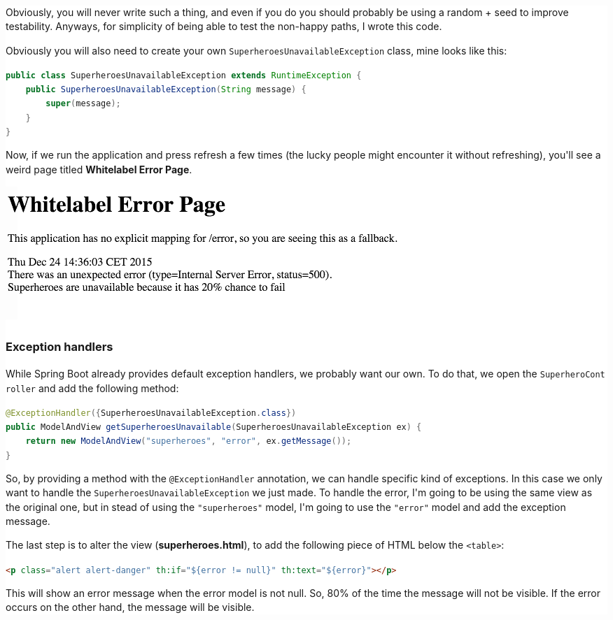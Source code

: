 Obviously, you will never write such a thing, and even if you do you should probably be using a random + seed to improve testability. Anyways, for simplicity of being able to test the non-happy paths, I wrote this code.

Obviously you will also need to create your own `SuperheroesUnavailableException` class, mine looks like this:

```java
public class SuperheroesUnavailableException extends RuntimeException {
    public SuperheroesUnavailableException(String message) {
        super(message);
    }
}
```

Now, if we run the application and press refresh a few times (the lucky people might encounter it without refreshing), you'll see a weird page titled **Whitelabel Error Page**.

![whitelabel-error-page](images/whitelabel-error-page.png)

### Exception handlers

While Spring Boot already provides default exception handlers, we probably want our own. To do that, we open the `SuperheroController` and add the following method:

```java
@ExceptionHandler({SuperheroesUnavailableException.class})
public ModelAndView getSuperheroesUnavailable(SuperheroesUnavailableException ex) {
    return new ModelAndView("superheroes", "error", ex.getMessage());
}
```

So, by providing a method with the `@ExceptionHandler` annotation, we can handle specific kind of exceptions. In this case we only want to handle the `SuperheroesUnavailableException` we just made. To handle the error, I'm going to be using the same view as the original one, but in stead of using the `"superheroes"` model, I'm going to use the `"error"` model and add the exception message.

The last step is to alter the view (**superheroes.html**), to add the following piece of HTML below the `<table>`:

```html
<p class="alert alert-danger" th:if="${error != null}" th:text="${error}"></p>
```

This will show an error message when the error model is not null. So, 80% of the time the message will not be visible. If the error occurs on the other hand, the message will be visible.
